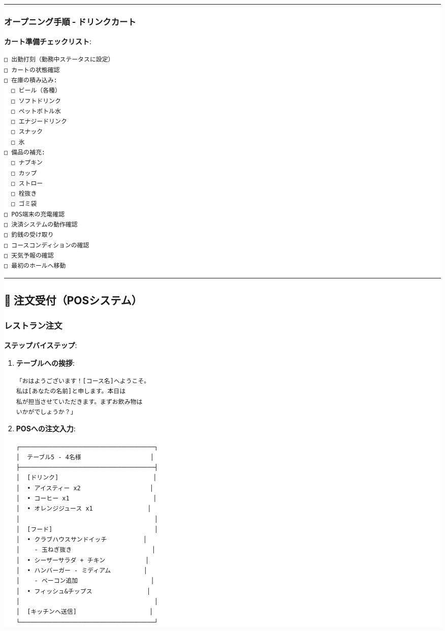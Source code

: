 
---

### オープニング手順 - ドリンクカート

**カート準備チェックリスト**:
```
□ 出勤打刻（勤務中ステータスに設定）
□ カートの状態確認
□ 在庫の積み込み:
  □ ビール（各種）
  □ ソフトドリンク
  □ ペットボトル水
  □ エナジードリンク
  □ スナック
  □ 氷
□ 備品の補充:
  □ ナプキン
  □ カップ
  □ ストロー
  □ 栓抜き
  □ ゴミ袋
□ POS端末の充電確認
□ 決済システムの動作確認
□ 釣銭の受け取り
□ コースコンディションの確認
□ 天気予報の確認
□ 最初のホールへ移動
```

---

## 📱 注文受付（POSシステム）

### レストラン注文

**ステップバイステップ**:

1. **テーブルへの挨拶**:
   ```
   「おはようございます！[コース名]へようこそ。
   私は[あなたの名前]と申します。本日は
   私が担当させていただきます。まずお飲み物は
   いかがでしょうか？」
   ```

2. **POSへの注文入力**:
   ```
   ┌─────────────────────────────────────┐
   │  テーブル5 - 4名様                   │
   ├─────────────────────────────────────┤
   │  [ドリンク]                          │
   │  • アイスティー x2                   │
   │  • コーヒー x1                       │
   │  • オレンジジュース x1               │
   │                                     │
   │  [フード]                            │
   │  • クラブハウスサンドイッチ          │
   │    - 玉ねぎ抜き                      │
   │  • シーザーサラダ + チキン           │
   │  • ハンバーガー - ミディアム         │
   │    - ベーコン追加                    │
   │  • フィッシュ&チップス               │
   │                                     │
   │  [キッチンへ送信]                    │
   └─────────────────────────────────────┘
   ```